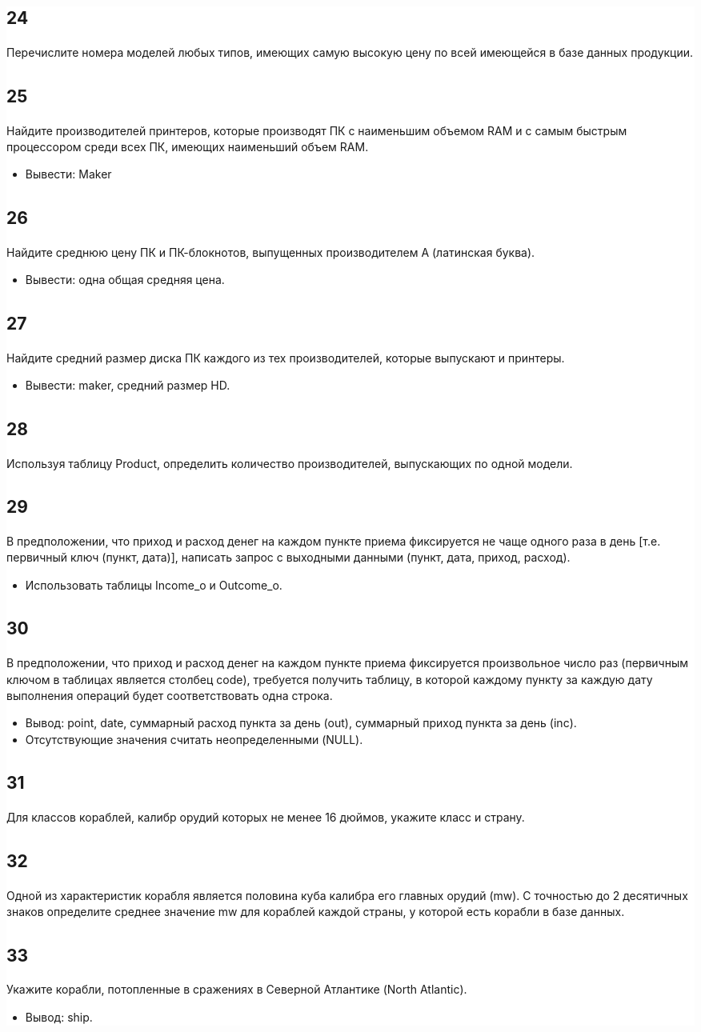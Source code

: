 ## 24
Перечислите номера моделей любых типов, имеющих самую высокую цену по всей имеющейся в базе данных продукции.

## 25
Найдите производителей принтеров, которые производят ПК с наименьшим объемом RAM и с самым быстрым процессором среди всех ПК, имеющих наименьший объем RAM.
- Вывести: Maker

## 26
Найдите среднюю цену ПК и ПК-блокнотов, выпущенных производителем A (латинская буква).
- Вывести: одна общая средняя цена.

## 27
Найдите средний размер диска ПК каждого из тех производителей, которые выпускают и принтеры.
- Вывести: maker, средний размер HD.

## 28
Используя таблицу Product, определить количество производителей, выпускающих по одной модели.

## 29
В предположении, что приход и расход денег на каждом пункте приема фиксируется не чаще одного раза в день [т.е. первичный ключ (пункт, дата)], написать запрос с выходными данными (пункт, дата, приход, расход).
- Использовать таблицы Income_o и Outcome_o.

## 30
В предположении, что приход и расход денег на каждом пункте приема фиксируется произвольное число раз (первичным ключом в таблицах является столбец code), требуется получить таблицу, в которой каждому пункту за каждую дату выполнения операций будет соответствовать одна строка.
- Вывод: point, date, суммарный расход пункта за день (out), суммарный приход пункта за день (inc).
- Отсутствующие значения считать неопределенными (NULL).

## 31
Для классов кораблей, калибр орудий которых не менее 16 дюймов, укажите класс и страну.

## 32
Одной из характеристик корабля является половина куба калибра его главных орудий (mw). С точностью до 2 десятичных знаков определите среднее значение mw для кораблей каждой страны, у которой есть корабли в базе данных.

## 33
Укажите корабли, потопленные в сражениях в Северной Атлантике (North Atlantic).
- Вывод: ship.
